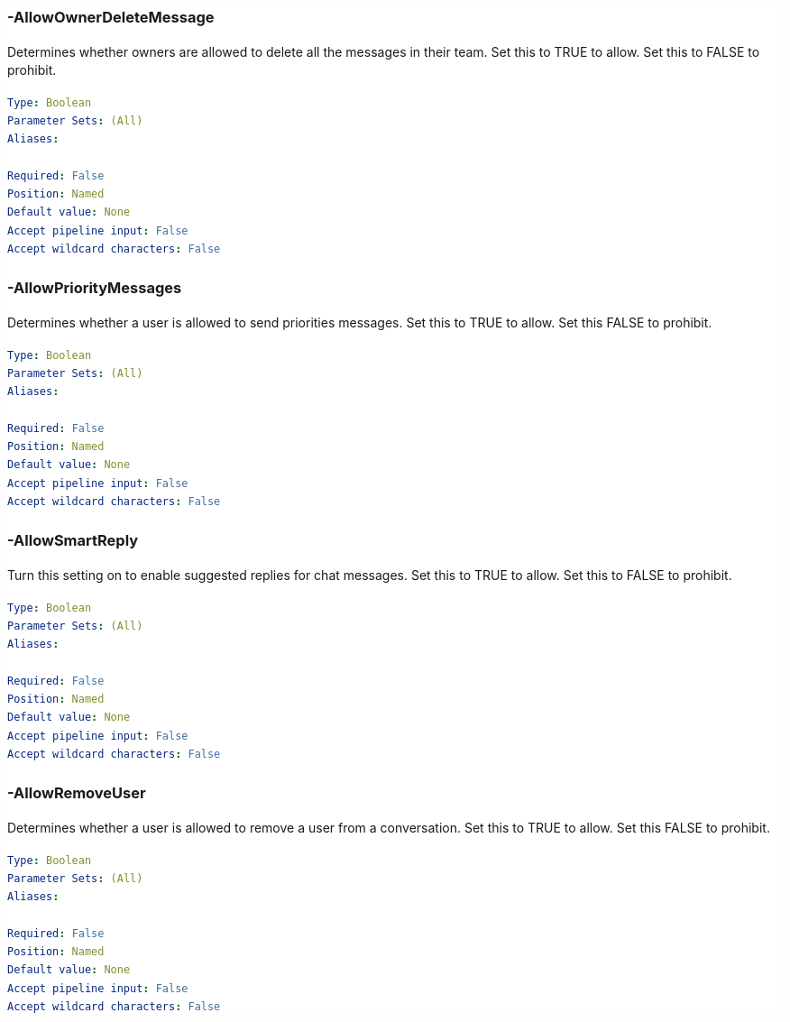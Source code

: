 ### -AllowOwnerDeleteMessage
Determines whether owners are allowed to delete all the messages in their team. Set this to TRUE to allow. Set this to FALSE to prohibit.

```yaml
Type: Boolean
Parameter Sets: (All)
Aliases:

Required: False
Position: Named
Default value: None
Accept pipeline input: False
Accept wildcard characters: False
```

### -AllowPriorityMessages
Determines whether a user is allowed to send priorities messages. Set this to TRUE to allow. Set this FALSE to prohibit.

```yaml
Type: Boolean
Parameter Sets: (All)
Aliases:

Required: False
Position: Named
Default value: None
Accept pipeline input: False
Accept wildcard characters: False
```

### -AllowSmartReply
Turn this setting on to enable suggested replies for chat messages. Set this to TRUE to allow. Set this to FALSE to prohibit. 

```yaml
Type: Boolean
Parameter Sets: (All)
Aliases:

Required: False
Position: Named
Default value: None
Accept pipeline input: False
Accept wildcard characters: False
```

### -AllowRemoveUser
Determines whether a user is allowed to remove a user from a conversation. Set this to TRUE to allow. Set this FALSE to prohibit.

```yaml
Type: Boolean
Parameter Sets: (All)
Aliases:

Required: False
Position: Named
Default value: None
Accept pipeline input: False
Accept wildcard characters: False
```
